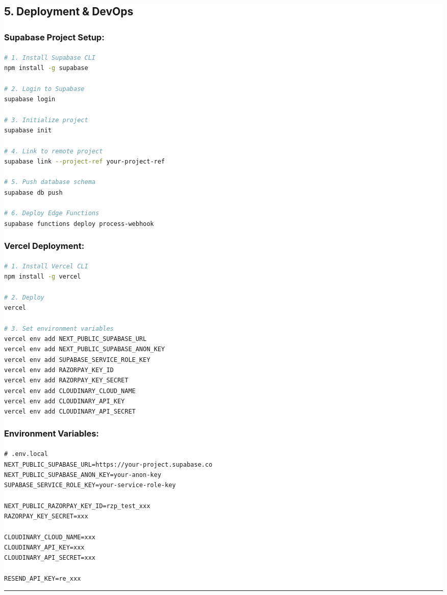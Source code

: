 
## **5. Deployment & DevOps**

### **Supabase Project Setup:**

```bash
# 1. Install Supabase CLI
npm install -g supabase

# 2. Login to Supabase
supabase login

# 3. Initialize project
supabase init

# 4. Link to remote project
supabase link --project-ref your-project-ref

# 5. Push database schema
supabase db push

# 6. Deploy Edge Functions
supabase functions deploy process-webhook
```

### **Vercel Deployment:**

```bash
# 1. Install Vercel CLI
npm install -g vercel

# 2. Deploy
vercel

# 3. Set environment variables
vercel env add NEXT_PUBLIC_SUPABASE_URL
vercel env add NEXT_PUBLIC_SUPABASE_ANON_KEY
vercel env add SUPABASE_SERVICE_ROLE_KEY
vercel env add RAZORPAY_KEY_ID
vercel env add RAZORPAY_KEY_SECRET
vercel env add CLOUDINARY_CLOUD_NAME
vercel env add CLOUDINARY_API_KEY
vercel env add CLOUDINARY_API_SECRET
```

### **Environment Variables:**

```env
# .env.local
NEXT_PUBLIC_SUPABASE_URL=https://your-project.supabase.co
NEXT_PUBLIC_SUPABASE_ANON_KEY=your-anon-key
SUPABASE_SERVICE_ROLE_KEY=your-service-role-key

NEXT_PUBLIC_RAZORPAY_KEY_ID=rzp_test_xxx
RAZORPAY_KEY_SECRET=xxx

CLOUDINARY_CLOUD_NAME=xxx
CLOUDINARY_API_KEY=xxx
CLOUDINARY_API_SECRET=xxx

RESEND_API_KEY=re_xxx
```

---